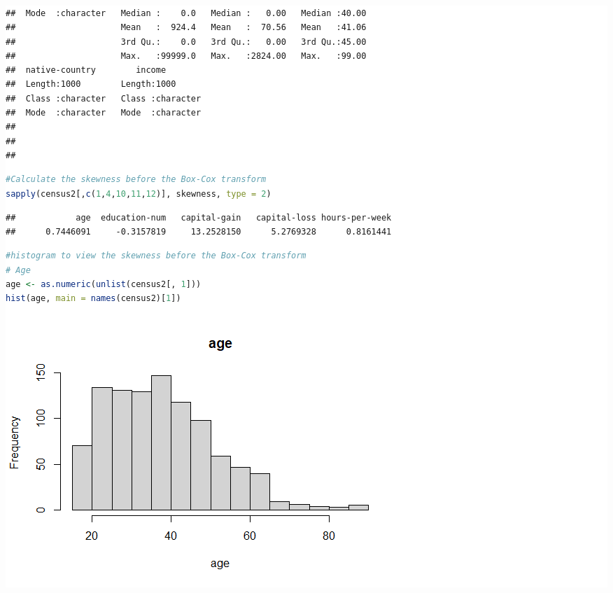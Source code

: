     ##  Mode  :character   Median :    0.0   Median :   0.00   Median :40.00  
    ##                     Mean   :  924.4   Mean   :  70.56   Mean   :41.06  
    ##                     3rd Qu.:    0.0   3rd Qu.:   0.00   3rd Qu.:45.00  
    ##                     Max.   :99999.0   Max.   :2824.00   Max.   :99.00  
    ##  native-country        income         
    ##  Length:1000        Length:1000       
    ##  Class :character   Class :character  
    ##  Mode  :character   Mode  :character  
    ##                                       
    ##                                       
    ## 

``` r
#Calculate the skewness before the Box-Cox transform
sapply(census2[,c(1,4,10,11,12)], skewness, type = 2)
```

    ##            age  education-num   capital-gain   capital-loss hours-per-week 
    ##      0.7446091     -0.3157819     13.2528150      5.2769328      0.8161441

``` r
#histogram to view the skewness before the Box-Cox transform
# Age
age <- as.numeric(unlist(census2[, 1]))
hist(age, main = names(census2)[1])
```

![](milestone2_files/figure-gfm/unnamed-chunk-9-1.png)
